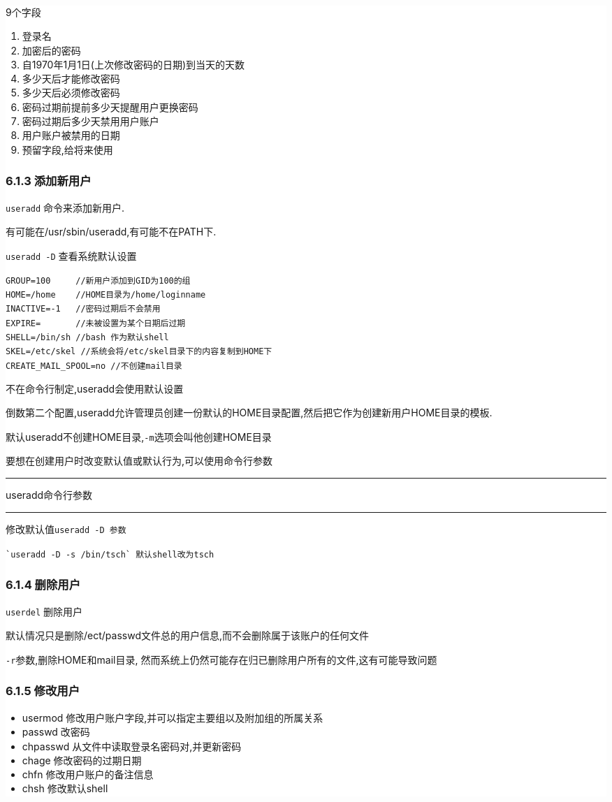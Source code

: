 9个字段

1. 登录名
2. 加密后的密码
3. 自1970年1月1日(上次修改密码的日期)到当天的天数
4. 多少天后才能修改密码
5. 多少天后必须修改密码
6. 密码过期前提前多少天提醒用户更换密码
7. 密码过期后多少天禁用用户账户
8. 用户账户被禁用的日期
9. 预留字段,给将来使用

### 6.1.3 添加新用户

`useradd` 命令来添加新用户.

有可能在/usr/sbin/useradd,有可能不在PATH下.

`useradd -D` 查看系统默认设置

    GROUP=100     //新用户添加到GID为100的组
	HOME=/home    //HOME目录为/home/loginname
	INACTIVE=-1   //密码过期后不会禁用
	EXPIRE=       //未被设置为某个日期后过期
	SHELL=/bin/sh //bash 作为默认shell
	SKEL=/etc/skel //系统会将/etc/skel目录下的内容复制到HOME下
	CREATE_MAIL_SPOOL=no //不创建mail目录

不在命令行制定,useradd会使用默认设置

倒数第二个配置,useradd允许管理员创建一份默认的HOME目录配置,然后把它作为创建新用户HOME目录的模板.

默认useradd不创建HOME目录,`-m`选项会叫他创建HOME目录

要想在创建用户时改变默认值或默认行为,可以使用命令行参数

***
useradd命令行参数
***

修改默认值`useradd -D 参数`

    `useradd -D -s /bin/tsch` 默认shell改为tsch
	
### 6.1.4 删除用户

`userdel` 删除用户

默认情况只是删除/ect/passwd文件总的用户信息,而不会删除属于该账户的任何文件

`-r`参数,删除HOME和mail目录, 然而系统上仍然可能存在归已删除用户所有的文件,这有可能导致问题

### 6.1.5 修改用户

* usermod 修改用户账户字段,并可以指定主要组以及附加组的所属关系
* passwd 改密码
* chpasswd 从文件中读取登录名密码对,并更新密码
* chage 修改密码的过期日期
* chfn 修改用户账户的备注信息
* chsh 修改默认shell
